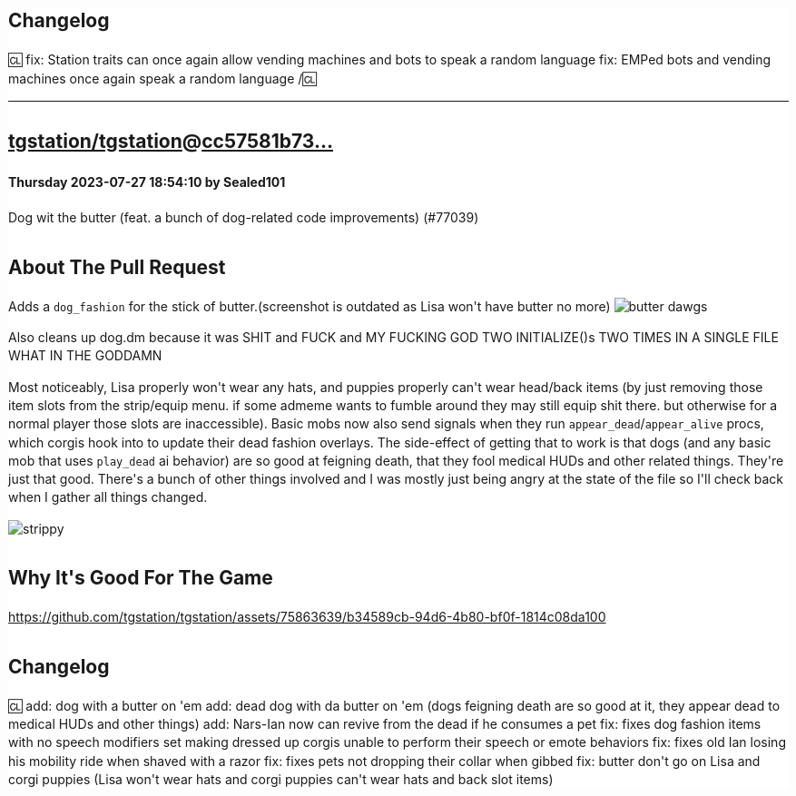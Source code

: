 ## Changelog

:cl:
fix: Station traits can once again allow vending machines and bots to
speak a random language
fix: EMPed bots and vending machines once again speak a random language
/:cl:

---
## [tgstation/tgstation](https://github.com/tgstation/tgstation)@[cc57581b73...](https://github.com/tgstation/tgstation/commit/cc57581b73e2979d775dfd9408978e4987b6635b)
#### Thursday 2023-07-27 18:54:10 by Sealed101

Dog wit the butter (feat. a bunch of dog-related code improvements) (#77039)

## About The Pull Request
Adds a `dog_fashion` for the stick of butter.(screenshot is outdated as
Lisa won't have butter no more)
![butter
dawgs](https://github.com/tgstation/tgstation/assets/75863639/a22e702c-98a8-4283-abd9-28d4a9fb3bd0)

Also cleans up dog.dm because it was SHIT and FUCK and MY FUCKING GOD
TWO INITIALIZE()s TWO TIMES IN A SINGLE FILE WHAT IN THE GODDAMN

Most noticeably, Lisa properly won't wear any hats, and puppies properly
can't wear head/back items (by just removing those item slots from the
strip/equip menu. if some admeme wants to fumble around they may still
equip shit there. but otherwise for a normal player those slots are
inaccessible).
Basic mobs now also send signals when they run
`appear_dead`/`appear_alive` procs, which corgis hook into to update
their dead fashion overlays.
The side-effect of getting that to work is that dogs (and any basic mob
that uses `play_dead` ai behavior) are so good at feigning death, that
they fool medical HUDs and other related things. They're just that good.
There's a bunch of other things involved and I was mostly just being
angry at the state of the file so I'll check back when I gather all
things changed.


![strippy](https://github.com/tgstation/tgstation/assets/75863639/ec4d17a2-d4df-401c-bd1f-7c4ee1b95671)


## Why It's Good For The Game


https://github.com/tgstation/tgstation/assets/75863639/b34589cb-94d6-4b80-bf0f-1814c08da100



## Changelog
:cl:
add: dog with a butter on 'em
add: dead dog with da butter on 'em (dogs feigning death are so good at
it, they appear dead to medical HUDs and other things)
add: Nars-Ian now can revive from the dead if he consumes a pet
fix: fixes dog fashion items with no speech modifiers set making dressed
up corgis unable to perform their speech or emote behaviors
fix: fixes old Ian losing his mobility ride when shaved with a razor
fix: fixes pets not dropping their collar when gibbed
fix: butter don't go on Lisa and corgi puppies (Lisa won't wear hats and
corgi puppies can't wear hats and back slot items)